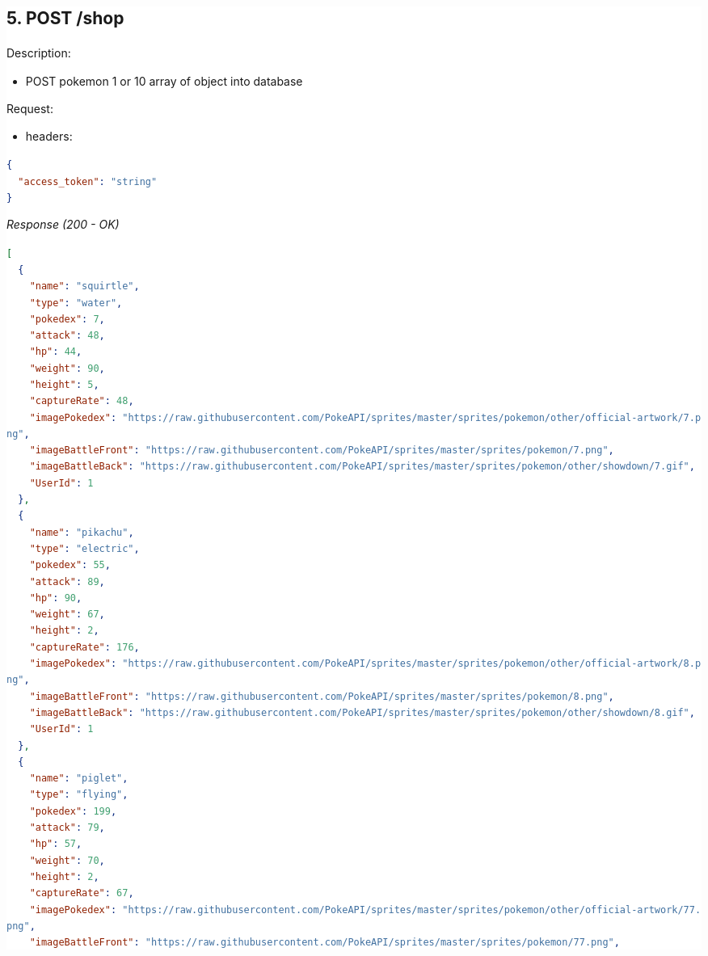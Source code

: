 ## 5. POST /shop

Description:
- POST pokemon 1 or 10 array of object into database

Request:

- headers:

```json
{
  "access_token": "string"
}
```

_Response (200 - OK)_

```json
[
  {
    "name": "squirtle",
    "type": "water",
    "pokedex": 7,
    "attack": 48,
    "hp": 44,
    "weight": 90,
    "height": 5,
    "captureRate": 48,
    "imagePokedex": "https://raw.githubusercontent.com/PokeAPI/sprites/master/sprites/pokemon/other/official-artwork/7.png",
    "imageBattleFront": "https://raw.githubusercontent.com/PokeAPI/sprites/master/sprites/pokemon/7.png",
    "imageBattleBack": "https://raw.githubusercontent.com/PokeAPI/sprites/master/sprites/pokemon/other/showdown/7.gif",
    "UserId": 1
  },
  {
    "name": "pikachu",
    "type": "electric",
    "pokedex": 55,
    "attack": 89,
    "hp": 90,
    "weight": 67,
    "height": 2,
    "captureRate": 176,
    "imagePokedex": "https://raw.githubusercontent.com/PokeAPI/sprites/master/sprites/pokemon/other/official-artwork/8.png",
    "imageBattleFront": "https://raw.githubusercontent.com/PokeAPI/sprites/master/sprites/pokemon/8.png",
    "imageBattleBack": "https://raw.githubusercontent.com/PokeAPI/sprites/master/sprites/pokemon/other/showdown/8.gif",
    "UserId": 1
  },
  {
    "name": "piglet",
    "type": "flying",
    "pokedex": 199,
    "attack": 79,
    "hp": 57,
    "weight": 70,
    "height": 2,
    "captureRate": 67,
    "imagePokedex": "https://raw.githubusercontent.com/PokeAPI/sprites/master/sprites/pokemon/other/official-artwork/77.png",
    "imageBattleFront": "https://raw.githubusercontent.com/PokeAPI/sprites/master/sprites/pokemon/77.png",
```